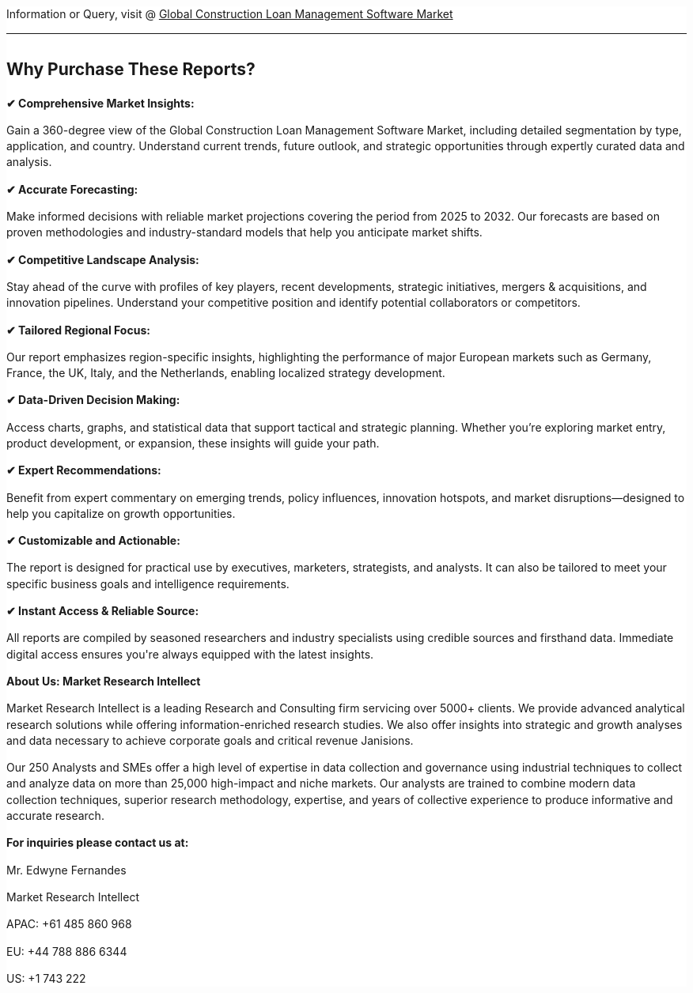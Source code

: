 Information or Query, visit&nbsp;@</strong>&nbsp;</span><span class="font-[700]"><a href="https://www.marketresearchintellect.com/product/construction-loan-management-software-market/?utm_source=Linkedin&utm_medium=824" target="_blank" data-tracking-control-name="article-ssr-frontend-pulse_little-text-block" data-tracking-will-navigate="" data-test-link="">Global Construction Loan Management Software Market</a></span></p></blockquote><hr /><h2>Why Purchase These Reports?</h2><p><strong>✔ Comprehensive Market Insights:</strong></p><p>Gain a 360-degree view of the Global Construction Loan Management Software Market, including detailed segmentation by type, application, and country. Understand current trends, future outlook, and strategic opportunities through expertly curated data and analysis.</p><p><strong>✔ Accurate Forecasting:</strong></p><p>Make informed decisions with reliable market projections covering the period from 2025 to 2032. Our forecasts are based on proven methodologies and industry-standard models that help you anticipate market shifts.</p><p><strong>✔ Competitive Landscape Analysis:</strong></p><p>Stay ahead of the curve with profiles of key players, recent developments, strategic initiatives, mergers &amp; acquisitions, and innovation pipelines. Understand your competitive position and identify potential collaborators or competitors.</p><p><strong>✔ Tailored Regional Focus:</strong></p><p>Our report emphasizes region-specific insights, highlighting the performance of major European markets such as Germany, France, the UK, Italy, and the Netherlands, enabling localized strategy development.</p><p><strong>✔ Data-Driven Decision Making:</strong></p><p>Access charts, graphs, and statistical data that support tactical and strategic planning. Whether you&rsquo;re exploring market entry, product development, or expansion, these insights will guide your path.</p><p><strong>✔ Expert Recommendations:</strong></p><p>Benefit from expert commentary on emerging trends, policy influences, innovation hotspots, and market disruptions&mdash;designed to help you capitalize on growth opportunities.</p><p><strong>✔ Customizable and Actionable:</strong></p><p>The report is designed for practical use by executives, marketers, strategists, and analysts. It can also be tailored to meet your specific business goals and intelligence requirements.</p><p><strong>✔ Instant Access &amp; Reliable Source:</strong></p><p>All reports are compiled by seasoned researchers and industry specialists using credible sources and firsthand data. Immediate digital access ensures you're always equipped with the latest insights.</p><p><strong><span class="font-[700]">About Us: Market Research Intellect</span></strong></p><p><span class="">Market Research Intellect is a leading Research and Consulting firm servicing over 5000+ clients. We provide advanced analytical research solutions while offering information-enriched research studies.&nbsp;</span>We also offer insights into strategic and growth analyses and data necessary to achieve corporate goals and critical revenue Janisions.</p><p><span class="">Our 250 Analysts and SMEs offer a high level of expertise in data collection and governance using industrial techniques to collect and analyze data on more than 25,000 high-impact and niche markets. Our analysts are trained to combine modern data collection techniques, superior research methodology, expertise, and years of collective experience to produce informative and accurate research.</span></p><p><strong>For inquiries please contact us at:</strong></p><p>Mr. Edwyne Fernandes</p><p>Market Research Intellect</p><p>APAC: +61 485 860 968</p><p>EU: +44 788 886 6344</p><p>US: +1 743 222